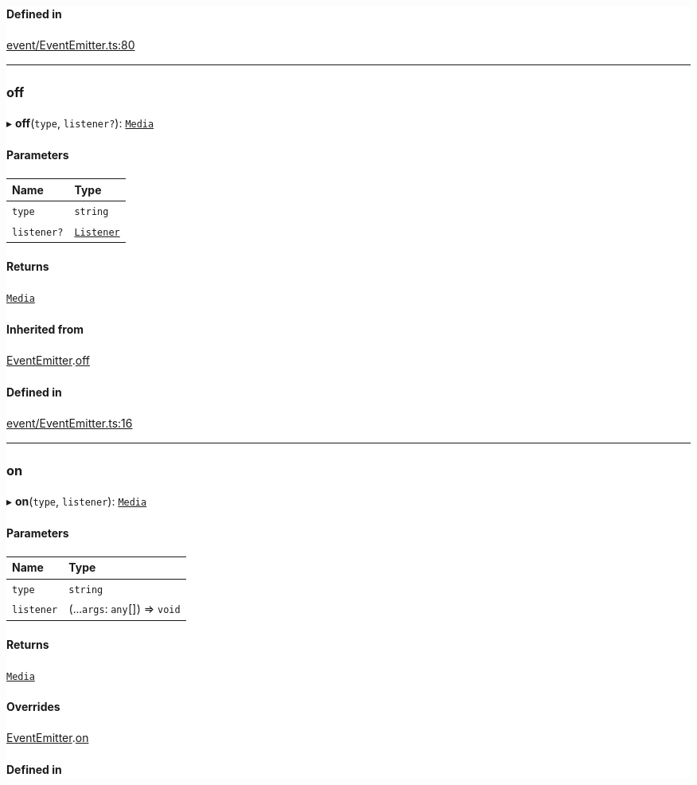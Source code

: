 #### Defined in

[event/EventEmitter.ts:80](https://github.com/Lanfei/playable.js/blob/2369e26/src/event/EventEmitter.ts#L80)

___

### off

▸ **off**(`type`, `listener?`): [`Media`](../README.md#media)

#### Parameters

| Name | Type |
| :------ | :------ |
| `type` | `string` |
| `listener?` | [`Listener`](../README.md#listener) |

#### Returns

[`Media`](../README.md#media)

#### Inherited from

[EventEmitter](../README.md#eventemitter).[off](../README.md#off)

#### Defined in

[event/EventEmitter.ts:16](https://github.com/Lanfei/playable.js/blob/2369e26/src/event/EventEmitter.ts#L16)

___

### on

▸ **on**(`type`, `listener`): [`Media`](../README.md#media)

#### Parameters

| Name | Type |
| :------ | :------ |
| `type` | `string` |
| `listener` | (...`args`: `any`[]) => `void` |

#### Returns

[`Media`](../README.md#media)

#### Overrides

[EventEmitter](../README.md#eventemitter).[on](../README.md#on)

#### Defined in
